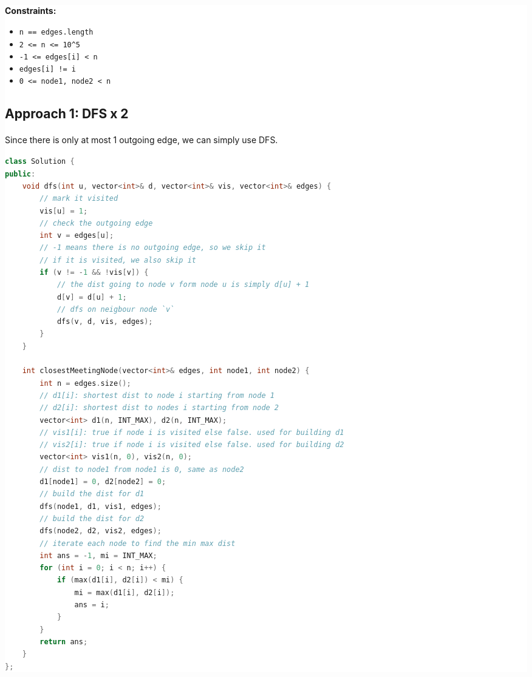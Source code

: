 **Constraints:**

* `n == edges.length`
* `2 <= n <= 10^5`
* `-1 <= edges[i] < n`
* `edges[i] != i`
* `0 <= node1, node2 < n`

## Approach 1: DFS x 2

Since there is only at most 1 outgoing edge, we can simply use DFS.

<Tabs>
<TabItem value="cpp" label="C++">
<SolutionAuthor name="@wingkwong"/>

```cpp
class Solution {
public:
    void dfs(int u, vector<int>& d, vector<int>& vis, vector<int>& edges) {
        // mark it visited
        vis[u] = 1;
        // check the outgoing edge
        int v = edges[u];
        // -1 means there is no outgoing edge, so we skip it
        // if it is visited, we also skip it
        if (v != -1 && !vis[v]) {
            // the dist going to node v form node u is simply d[u] + 1
            d[v] = d[u] + 1;
            // dfs on neigbour node `v`
            dfs(v, d, vis, edges);
        }
    }
    
    int closestMeetingNode(vector<int>& edges, int node1, int node2) {
        int n = edges.size();
        // d1[i]: shortest dist to node i starting from node 1
        // d2[i]: shortest dist to nodes i starting from node 2
        vector<int> d1(n, INT_MAX), d2(n, INT_MAX);
        // vis1[i]: true if node i is visited else false. used for building d1
        // vis2[i]: true if node i is visited else false. used for building d2
        vector<int> vis1(n, 0), vis2(n, 0);
        // dist to node1 from node1 is 0, same as node2 
        d1[node1] = 0, d2[node2] = 0;
        // build the dist for d1
        dfs(node1, d1, vis1, edges);
        // build the dist for d2
        dfs(node2, d2, vis2, edges);
        // iterate each node to find the min max dist
        int ans = -1, mi = INT_MAX;
        for (int i = 0; i < n; i++) {
            if (max(d1[i], d2[i]) < mi) {
                mi = max(d1[i], d2[i]);
                ans = i;
            }
        }
        return ans;
    }
};
```
